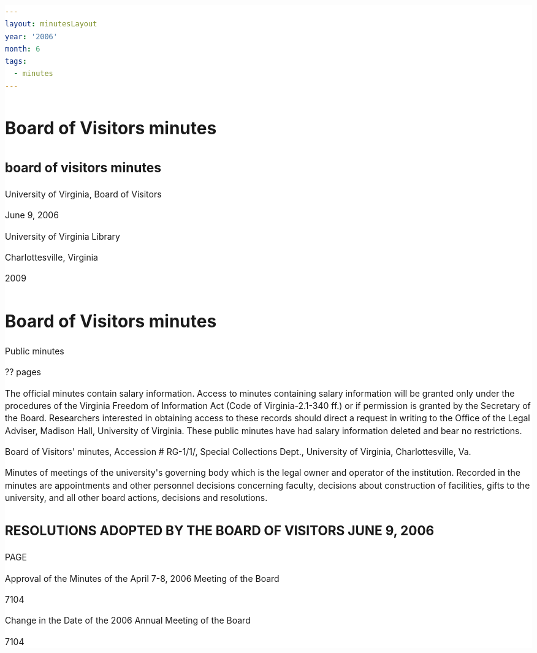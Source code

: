 ```yaml
---
layout: minutesLayout
year: '2006'
month: 6
tags:
  - minutes
---
```

Board of Visitors minutes
=========================

board of visitors minutes
-------------------------

University of Virginia, Board of Visitors

June 9, 2006

University of Virginia Library

Charlottesville, Virginia

2009

Board of Visitors minutes
=========================

Public minutes

?? pages

The official minutes contain salary information. Access to minutes containing salary information will be granted only under the procedures of the Virginia Freedom of Information Act (Code of Virginia-2.1-340 ff.) or if permission is granted by the Secretary of the Board. Researchers interested in obtaining access to these records should direct a request in writing to the Office of the Legal Adviser, Madison Hall, University of Virginia. These public minutes have had salary information deleted and bear no restrictions.

Board of Visitors' minutes, Accession # RG-1/1/, Special Collections Dept., University of Virginia, Charlottesville, Va.

Minutes of meetings of the university's governing body which is the legal owner and operator of the institution. Recorded in the minutes are appointments and other personnel decisions concerning faculty, decisions about construction of facilities, gifts to the university, and all other board actions, decisions and resolutions.

RESOLUTIONS ADOPTED BY THE BOARD OF VISITORS JUNE 9, 2006
---------------------------------------------------------

PAGE

Approval of the Minutes of the April 7-8, 2006 Meeting of the Board

7104

Change in the Date of the 2006 Annual Meeting of the Board

7104
